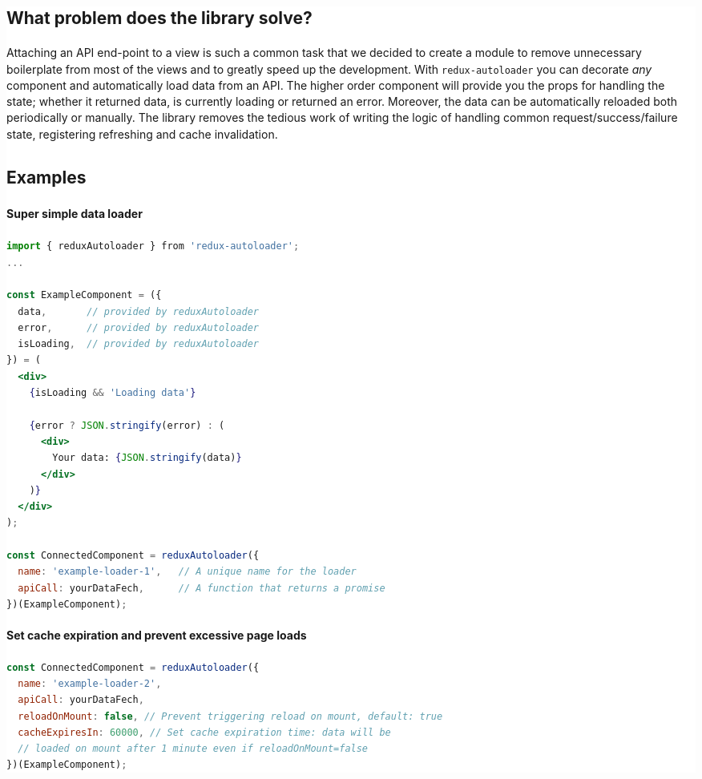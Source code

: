 ## What problem does the library solve?

Attaching an API end-point to a view is such a common task that we decided
to create a module to remove unnecessary boilerplate from most of the views
and to greatly speed up the development.
With `redux-autoloader` you can decorate _any_ component and automatically
load data from an API. The higher order component will provide you the props for
handling the state; whether it returned data, is currently loading or returned
an error. Moreover, the data can be automatically reloaded both periodically
or manually. The library removes the tedious work of writing the logic of
handling common request/success/failure state, registering refreshing
and cache invalidation.

## Examples

#### Super simple data loader

```jsx
import { reduxAutoloader } from 'redux-autoloader';
...

const ExampleComponent = ({
  data,       // provided by reduxAutoloader
  error,      // provided by reduxAutoloader
  isLoading,  // provided by reduxAutoloader
}) = (
  <div>
    {isLoading && 'Loading data'}

    {error ? JSON.stringify(error) : (
      <div>
        Your data: {JSON.stringify(data)}
      </div>
    )}
  </div>
);

const ConnectedComponent = reduxAutoloader({
  name: 'example-loader-1',   // A unique name for the loader
  apiCall: yourDataFech,      // A function that returns a promise
})(ExampleComponent);
```

#### Set cache expiration and prevent excessive page loads

```jsx
const ConnectedComponent = reduxAutoloader({
  name: 'example-loader-2',
  apiCall: yourDataFech,
  reloadOnMount: false, // Prevent triggering reload on mount, default: true
  cacheExpiresIn: 60000, // Set cache expiration time: data will be
  // loaded on mount after 1 minute even if reloadOnMount=false
})(ExampleComponent);
```
